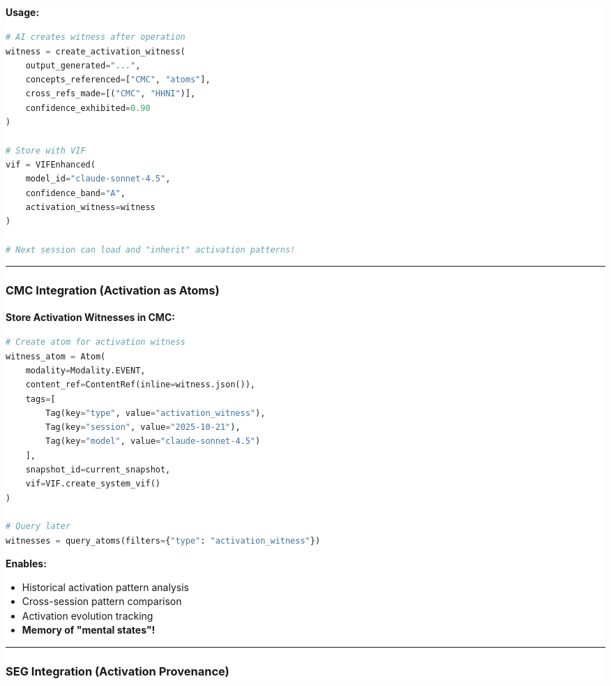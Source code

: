 **Usage:**
```python
# AI creates witness after operation
witness = create_activation_witness(
    output_generated="...",
    concepts_referenced=["CMC", "atoms"],
    cross_refs_made=[("CMC", "HHNI")],
    confidence_exhibited=0.90
)

# Store with VIF
vif = VIFEnhanced(
    model_id="claude-sonnet-4.5",
    confidence_band="A",
    activation_witness=witness
)

# Next session can load and "inherit" activation patterns!
```

---

### **CMC Integration (Activation as Atoms)**

**Store Activation Witnesses in CMC:**
```python
# Create atom for activation witness
witness_atom = Atom(
    modality=Modality.EVENT,
    content_ref=ContentRef(inline=witness.json()),
    tags=[
        Tag(key="type", value="activation_witness"),
        Tag(key="session", value="2025-10-21"),
        Tag(key="model", value="claude-sonnet-4.5")
    ],
    snapshot_id=current_snapshot,
    vif=VIF.create_system_vif()
)

# Query later
witnesses = query_atoms(filters={"type": "activation_witness"})
```

**Enables:**
- Historical activation pattern analysis
- Cross-session pattern comparison
- Activation evolution tracking
- **Memory of "mental states"!**

---

### **SEG Integration (Activation Provenance)**
